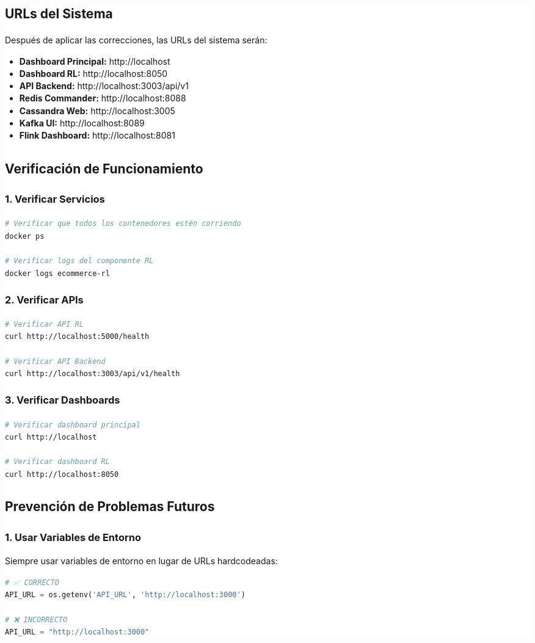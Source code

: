 ## URLs del Sistema

Después de aplicar las correcciones, las URLs del sistema serán:

- **Dashboard Principal:** http://localhost
- **Dashboard RL:** http://localhost:8050
- **API Backend:** http://localhost:3003/api/v1
- **Redis Commander:** http://localhost:8088
- **Cassandra Web:** http://localhost:3005
- **Kafka UI:** http://localhost:8089
- **Flink Dashboard:** http://localhost:8081

## Verificación de Funcionamiento

### 1. Verificar Servicios
```bash
# Verificar que todos los contenedores estén corriendo
docker ps

# Verificar logs del componente RL
docker logs ecommerce-rl
```

### 2. Verificar APIs
```bash
# Verificar API RL
curl http://localhost:5000/health

# Verificar API Backend
curl http://localhost:3003/api/v1/health
```

### 3. Verificar Dashboards
```bash
# Verificar dashboard principal
curl http://localhost

# Verificar dashboard RL
curl http://localhost:8050
```

## Prevención de Problemas Futuros

### 1. **Usar Variables de Entorno**
Siempre usar variables de entorno en lugar de URLs hardcodeadas:
```python
# ✅ CORRECTO
API_URL = os.getenv('API_URL', 'http://localhost:3000')

# ❌ INCORRECTO
API_URL = "http://localhost:3000"
```
